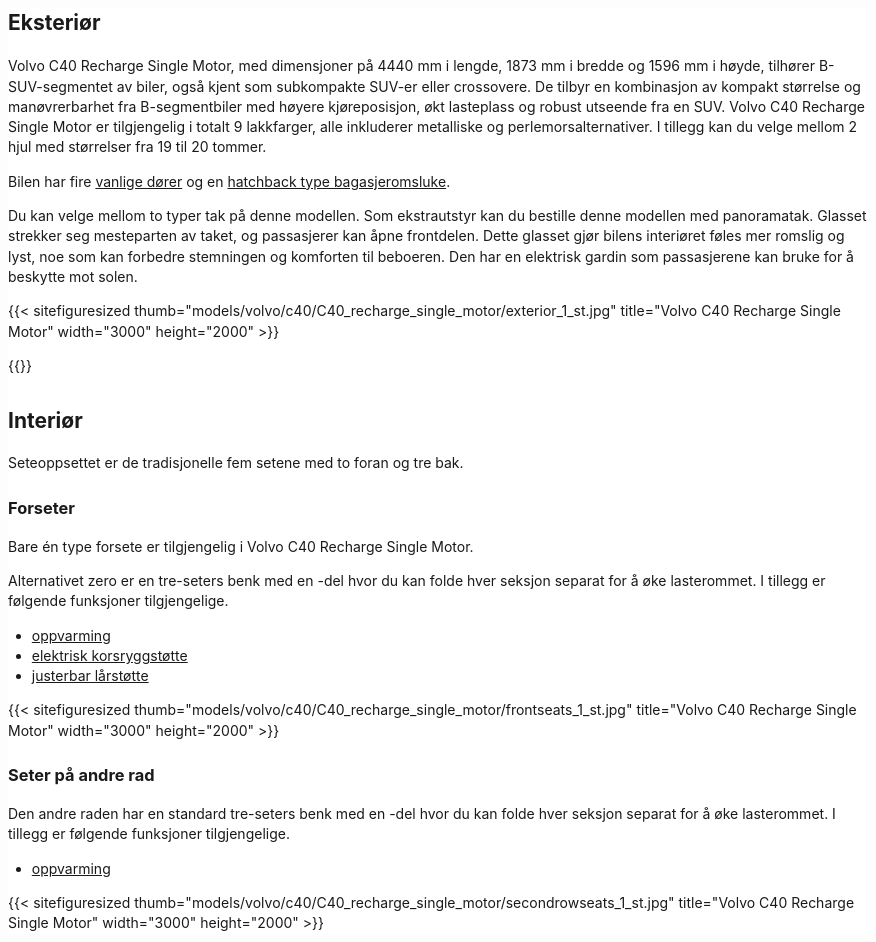 ## Eksteriør

Volvo C40 Recharge Single Motor, med dimensjoner på 4440 mm i lengde, 1873 mm i bredde og 1596 mm i høyde, tilhører B-SUV-segmentet av biler, også kjent som subkompakte SUV-er eller crossovere. De tilbyr en kombinasjon av kompakt størrelse og manøvrerbarhet fra B-segmentbiler med høyere kjøreposisjon, økt lasteplass og robust utseende fra en SUV. Volvo C40 Recharge Single Motor er tilgjengelig i totalt 9 lakkfarger, alle inkluderer metalliske og perlemorsalternativer.
I tillegg kan du velge mellom 2 hjul med størrelser fra 19 til 20 tommer.

Bilen har fire [vanlige dører](../../../../technology/doors/) og en [hatchback type bagasjeromsluke](../../../../technology/doors/#hatcback-style-liftgate).

Du kan velge mellom to typer tak på denne modellen. Som ekstrautstyr kan du bestille denne modellen med panoramatak. Glasset strekker seg mesteparten av taket, og passasjerer kan åpne frontdelen. Dette glasset gjør bilens interiøret føles mer romslig og lyst, noe som kan forbedre stemningen og komforten til beboeren. Den har en elektrisk gardin som passasjerene kan bruke for å beskytte mot solen.


{{< sitefiguresized thumb="models/volvo/c40/C40_recharge_single_motor/exterior_1_st.jpg" title="Volvo C40 Recharge Single Motor" width="3000" height="2000"  >}}


{{<evkxdisplayaddarticle />}}



## Interiør

Seteoppsettet er de tradisjonelle fem setene med to foran og tre bak.

### Forseter

Bare én type forsete er tilgjengelig i Volvo C40 Recharge Single Motor.

Alternativet zero er en tre-seters benk med en -del hvor du kan folde hver seksjon separat for å øke lasterommet. I tillegg er følgende funksjoner tilgjengelige.

- [oppvarming](../../../../technology/seats/adjustment/#heating)
- [elektrisk korsryggstøtte](../../../../technology/seats/adjustment/#lumbar-support)
- [justerbar lårstøtte](../../../../technology/seats/adjustment/#thigh-support-adjustment)


{{< sitefiguresized thumb="models/volvo/c40/C40_recharge_single_motor/frontseats_1_st.jpg" title="Volvo C40 Recharge Single Motor" width="3000" height="2000"  >}}


### Seter på andre rad



Den andre raden har en standard tre-seters benk med en -del hvor du kan folde hver seksjon separat for å øke lasterommet. I tillegg er følgende funksjoner tilgjengelige.

- [oppvarming](../../../../technology/seats/adjustment/#heating)


{{< sitefiguresized thumb="models/volvo/c40/C40_recharge_single_motor/secondrowseats_1_st.jpg" title="Volvo C40 Recharge Single Motor" width="3000" height="2000"  >}}
